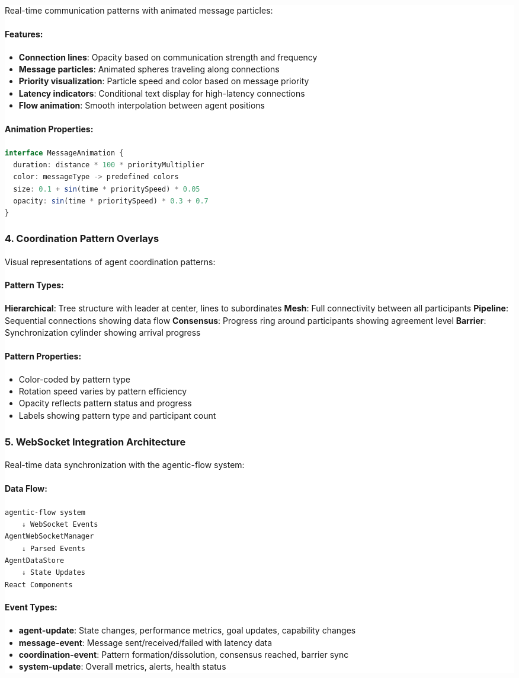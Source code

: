 Real-time communication patterns with animated message particles:

#### Features:
- **Connection lines**: Opacity based on communication strength and frequency
- **Message particles**: Animated spheres traveling along connections
- **Priority visualization**: Particle speed and color based on message priority
- **Latency indicators**: Conditional text display for high-latency connections
- **Flow animation**: Smooth interpolation between agent positions

#### Animation Properties:
```typescript
interface MessageAnimation {
  duration: distance * 100 * priorityMultiplier
  color: messageType -> predefined colors
  size: 0.1 + sin(time * prioritySpeed) * 0.05
  opacity: sin(time * prioritySpeed) * 0.3 + 0.7
}
```

### 4. Coordination Pattern Overlays

Visual representations of agent coordination patterns:

#### Pattern Types:

**Hierarchical**: Tree structure with leader at center, lines to subordinates
**Mesh**: Full connectivity between all participants
**Pipeline**: Sequential connections showing data flow
**Consensus**: Progress ring around participants showing agreement level
**Barrier**: Synchronization cylinder showing arrival progress

#### Pattern Properties:
- Color-coded by pattern type
- Rotation speed varies by pattern efficiency
- Opacity reflects pattern status and progress
- Labels showing pattern type and participant count

### 5. WebSocket Integration Architecture

Real-time data synchronization with the agentic-flow system:

#### Data Flow:
```
agentic-flow system
    ↓ WebSocket Events
AgentWebSocketManager
    ↓ Parsed Events
AgentDataStore
    ↓ State Updates
React Components
```

#### Event Types:
- **agent-update**: State changes, performance metrics, goal updates, capability changes
- **message-event**: Message sent/received/failed with latency data
- **coordination-event**: Pattern formation/dissolution, consensus reached, barrier sync
- **system-update**: Overall metrics, alerts, health status
